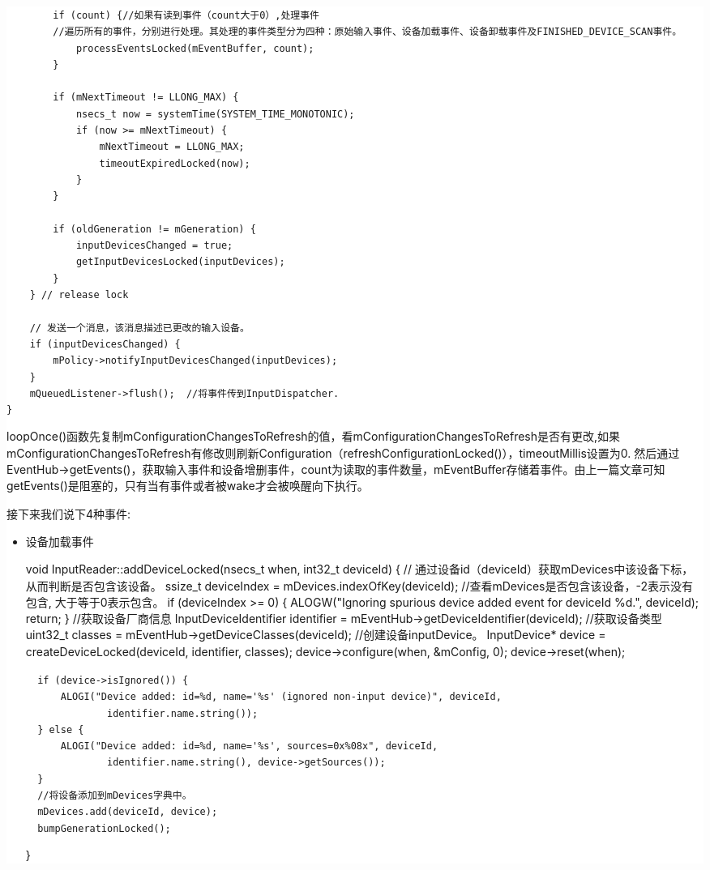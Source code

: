             if (count) {//如果有读到事件（count大于0）,处理事件
            //遍历所有的事件，分别进行处理。其处理的事件类型分为四种：原始输入事件、设备加载事件、设备卸载事件及FINISHED_DEVICE_SCAN事件。
                processEventsLocked(mEventBuffer, count);
            }
    
            if (mNextTimeout != LLONG_MAX) {
                nsecs_t now = systemTime(SYSTEM_TIME_MONOTONIC);
                if (now >= mNextTimeout) {
                    mNextTimeout = LLONG_MAX;
                    timeoutExpiredLocked(now);
                }
            }
    
            if (oldGeneration != mGeneration) {
                inputDevicesChanged = true;
                getInputDevicesLocked(inputDevices);
            }
        } // release lock
    
        // 发送一个消息，该消息描述已更改的输入设备。
        if (inputDevicesChanged) {
            mPolicy->notifyInputDevicesChanged(inputDevices);
        }
        mQueuedListener->flush();  //将事件传到InputDispatcher.
    }

loopOnce()函数先复制mConfigurationChangesToRefresh的值，看mConfigurationChangesToRefresh是否有更改,如果mConfigurationChangesToRefresh有修改则刷新Configuration（refreshConfigurationLocked()），timeoutMillis设置为0.
然后通过EventHub->getEvents()，获取输入事件和设备增删事件，count为读取的事件数量，mEventBuffer存储着事件。由上一篇文章可知getEvents()是阻塞的，只有当有事件或者被wake才会被唤醒向下执行。  

接下来我们说下4种事件:
* 设备加载事件

    void InputReader::addDeviceLocked(nsecs_t when, int32_t deviceId) {
        // 通过设备id（deviceId）获取mDevices中该设备下标，从而判断是否包含该设备。
        ssize_t deviceIndex = mDevices.indexOfKey(deviceId);
        //查看mDevices是否包含该设备，-2表示没有包含, 大于等于0表示包含。
        if (deviceIndex >= 0) {
            ALOGW("Ignoring spurious device added event for deviceId %d.", deviceId);
            return;
        }
        //获取设备厂商信息
        InputDeviceIdentifier identifier = mEventHub->getDeviceIdentifier(deviceId);
        //获取设备类型
        uint32_t classes = mEventHub->getDeviceClasses(deviceId);
        //创建设备inputDevice。
        InputDevice* device = createDeviceLocked(deviceId, identifier, classes);
        device->configure(when, &mConfig, 0);
        device->reset(when);
    
        if (device->isIgnored()) {
            ALOGI("Device added: id=%d, name='%s' (ignored non-input device)", deviceId,
                    identifier.name.string());
        } else {
            ALOGI("Device added: id=%d, name='%s', sources=0x%08x", deviceId,
                    identifier.name.string(), device->getSources());
        }
        //将设备添加到mDevices字典中。
        mDevices.add(deviceId, device);
        bumpGenerationLocked();
    }
